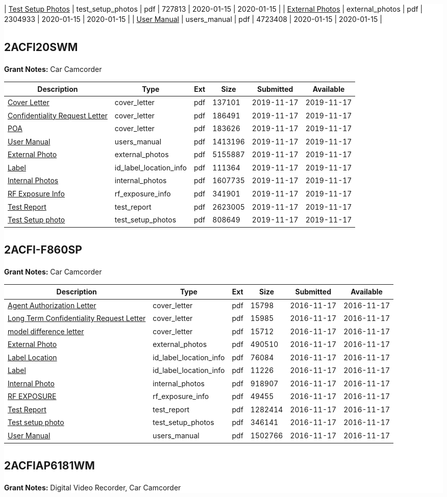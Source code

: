 | [Test Setup Photos](2ACFI28GWM/f90d1bd2f107c28bca837774da8e5698/4590905.pdf) | test_setup_photos | pdf | 727813 | 2020-01-15 | 2020-01-15 |
| [External Photos](2ACFI28GWM/f90d1bd2f107c28bca837774da8e5698/4590871.pdf) | external_photos | pdf | 2304933 | 2020-01-15 | 2020-01-15 |
| [User Manual](2ACFI28GWM/f90d1bd2f107c28bca837774da8e5698/4590790.pdf) | users_manual | pdf | 4723408 | 2020-01-15 | 2020-01-15 |
## 2ACFI20SWM
**Grant Notes:** Car Camcorder

| Description | Type | Ext | Size | Submitted | Available |
| ----------- | ---- | --- | ---- | --------- | --------- |
| [Cover Letter](2ACFI20SWM/ef823feaf87ab9775aa6887d4f240de5/4518118.pdf) | cover_letter | pdf | 137101 | 2019-11-17 | 2019-11-17 |
| [Confidentiality Request Letter](2ACFI20SWM/ef823feaf87ab9775aa6887d4f240de5/4518127.pdf) | cover_letter | pdf | 186491 | 2019-11-17 | 2019-11-17 |
| [POA](2ACFI20SWM/ef823feaf87ab9775aa6887d4f240de5/4518128.pdf) | cover_letter | pdf | 183626 | 2019-11-17 | 2019-11-17 |
| [User Manual](2ACFI20SWM/ef823feaf87ab9775aa6887d4f240de5/4518119.pdf) | users_manual | pdf | 1413196 | 2019-11-17 | 2019-11-17 |
| [External Photo](2ACFI20SWM/ef823feaf87ab9775aa6887d4f240de5/4518124.pdf) | external_photos | pdf | 5155887 | 2019-11-17 | 2019-11-17 |
| [Label](2ACFI20SWM/ef823feaf87ab9775aa6887d4f240de5/4518123.pdf) | id_label_location_info | pdf | 111364 | 2019-11-17 | 2019-11-17 |
| [Internal Photos](2ACFI20SWM/ef823feaf87ab9775aa6887d4f240de5/4518129.pdf) | internal_photos | pdf | 1607735 | 2019-11-17 | 2019-11-17 |
| [RF Exposure Info](2ACFI20SWM/ef823feaf87ab9775aa6887d4f240de5/4518131.pdf) | rf_exposure_info | pdf | 341901 | 2019-11-17 | 2019-11-17 |
| [Test Report](2ACFI20SWM/ef823feaf87ab9775aa6887d4f240de5/4518130.pdf) | test_report | pdf | 2623005 | 2019-11-17 | 2019-11-17 |
| [Test Setup photo](2ACFI20SWM/ef823feaf87ab9775aa6887d4f240de5/4518125.pdf) | test_setup_photos | pdf | 808649 | 2019-11-17 | 2019-11-17 |
## 2ACFI-F860SP
**Grant Notes:** Car Camcorder

| Description | Type | Ext | Size | Submitted | Available |
| ----------- | ---- | --- | ---- | --------- | --------- |
| [Agent Authorization Letter](2ACFI-F860SP/ea03afa674af48280c5db8279a7584d3/3198688.pdf) | cover_letter | pdf | 15798 | 2016-11-17 | 2016-11-17 |
| [Long Term Confidentiality Request Letter](2ACFI-F860SP/ea03afa674af48280c5db8279a7584d3/3198689.pdf) | cover_letter | pdf | 15985 | 2016-11-17 | 2016-11-17 |
| [model difference letter](2ACFI-F860SP/ea03afa674af48280c5db8279a7584d3/3198694.pdf) | cover_letter | pdf | 15712 | 2016-11-17 | 2016-11-17 |
| [External Photo](2ACFI-F860SP/ea03afa674af48280c5db8279a7584d3/3198691.pdf) | external_photos | pdf | 490510 | 2016-11-17 | 2016-11-17 |
| [Label Location](2ACFI-F860SP/ea03afa674af48280c5db8279a7584d3/3198692.pdf) | id_label_location_info | pdf | 76084 | 2016-11-17 | 2016-11-17 |
| [Label](2ACFI-F860SP/ea03afa674af48280c5db8279a7584d3/3198693.pdf) | id_label_location_info | pdf | 11226 | 2016-11-17 | 2016-11-17 |
| [Internal Photo](2ACFI-F860SP/ea03afa674af48280c5db8279a7584d3/3198701.pdf) | internal_photos | pdf | 918907 | 2016-11-17 | 2016-11-17 |
| [RF EXPOSURE](2ACFI-F860SP/ea03afa674af48280c5db8279a7584d3/3198699.pdf) | rf_exposure_info | pdf | 49455 | 2016-11-17 | 2016-11-17 |
| [Test Report](2ACFI-F860SP/ea03afa674af48280c5db8279a7584d3/3198700.pdf) | test_report | pdf | 1282414 | 2016-11-17 | 2016-11-17 |
| [Test setup photo](2ACFI-F860SP/ea03afa674af48280c5db8279a7584d3/3198697.pdf) | test_setup_photos | pdf | 346141 | 2016-11-17 | 2016-11-17 |
| [User Manual](2ACFI-F860SP/ea03afa674af48280c5db8279a7584d3/3198698.pdf) | users_manual | pdf | 1502766 | 2016-11-17 | 2016-11-17 |
## 2ACFIAP6181WM
**Grant Notes:** Digital Video Recorder, Car Camcorder
